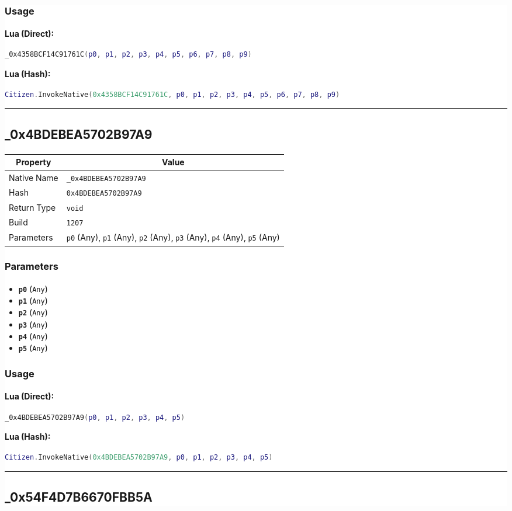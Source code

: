 ### Usage

**Lua (Direct):**
```lua
_0x4358BCF14C91761C(p0, p1, p2, p3, p4, p5, p6, p7, p8, p9)
```

**Lua (Hash):**
```lua
Citizen.InvokeNative(0x4358BCF14C91761C, p0, p1, p2, p3, p4, p5, p6, p7, p8, p9)
```


---

## _0x4BDEBEA5702B97A9

| Property | Value |
|----------|-------|
| Native Name | `_0x4BDEBEA5702B97A9` |
| Hash | `0x4BDEBEA5702B97A9` |
| Return Type | `void` |
| Build | `1207` |
| Parameters | `p0` (Any), `p1` (Any), `p2` (Any), `p3` (Any), `p4` (Any), `p5` (Any) |

### Parameters

- **`p0`** (`Any`)
- **`p1`** (`Any`)
- **`p2`** (`Any`)
- **`p3`** (`Any`)
- **`p4`** (`Any`)
- **`p5`** (`Any`)

### Usage

**Lua (Direct):**
```lua
_0x4BDEBEA5702B97A9(p0, p1, p2, p3, p4, p5)
```

**Lua (Hash):**
```lua
Citizen.InvokeNative(0x4BDEBEA5702B97A9, p0, p1, p2, p3, p4, p5)
```


---

## _0x54F4D7B6670FBB5A
